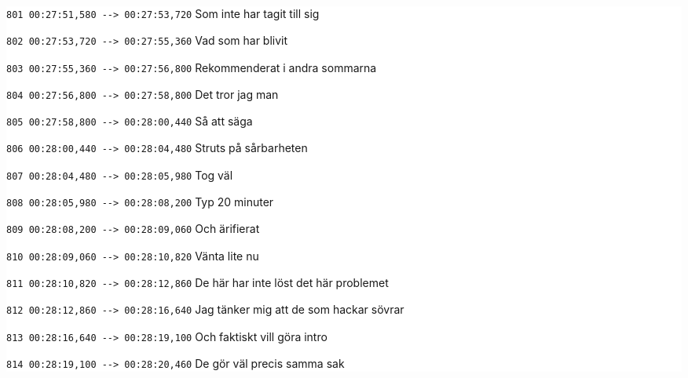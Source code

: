 

`801 00:27:51,580 --> 00:27:53,720`
Som inte har tagit till sig



`802 00:27:53,720 --> 00:27:55,360`
Vad som har blivit



`803 00:27:55,360 --> 00:27:56,800`
Rekommenderat i andra sommarna



`804 00:27:56,800 --> 00:27:58,800`
Det tror jag man



`805 00:27:58,800 --> 00:28:00,440`
Så att säga



`806 00:28:00,440 --> 00:28:04,480`
Struts på sårbarheten



`807 00:28:04,480 --> 00:28:05,980`
Tog väl



`808 00:28:05,980 --> 00:28:08,200`
Typ 20 minuter



`809 00:28:08,200 --> 00:28:09,060`
Och ärifierat



`810 00:28:09,060 --> 00:28:10,820`
Vänta lite nu



`811 00:28:10,820 --> 00:28:12,860`
De här har inte löst det här problemet



`812 00:28:12,860 --> 00:28:16,640`
Jag tänker mig att de som hackar sövrar



`813 00:28:16,640 --> 00:28:19,100`
Och faktiskt vill göra intro



`814 00:28:19,100 --> 00:28:20,460`
De gör väl precis samma sak

